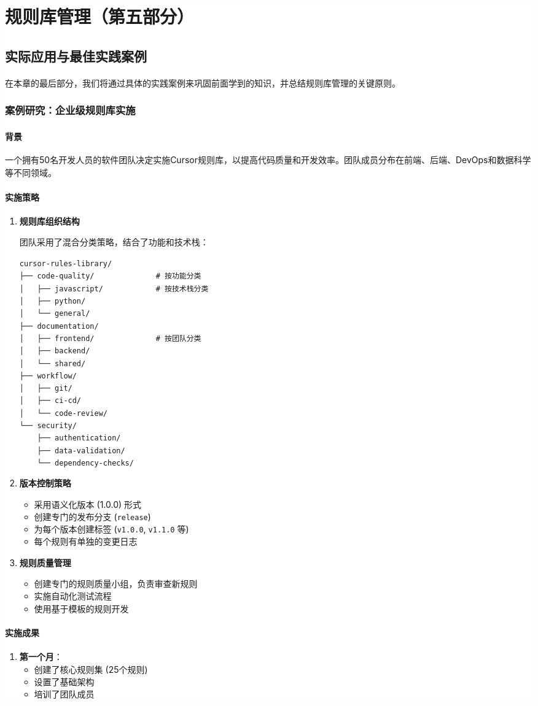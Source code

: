 # 规则库管理（第五部分）

## 实际应用与最佳实践案例

在本章的最后部分，我们将通过具体的实践案例来巩固前面学到的知识，并总结规则库管理的关键原则。

### 案例研究：企业级规则库实施

#### 背景

一个拥有50名开发人员的软件团队决定实施Cursor规则库，以提高代码质量和开发效率。团队成员分布在前端、后端、DevOps和数据科学等不同领域。

#### 实施策略

1. **规则库组织结构**

   团队采用了混合分类策略，结合了功能和技术栈：

   ```
   cursor-rules-library/
   ├── code-quality/              # 按功能分类
   │   ├── javascript/            # 按技术栈分类
   │   ├── python/
   │   └── general/
   ├── documentation/
   │   ├── frontend/              # 按团队分类
   │   ├── backend/
   │   └── shared/
   ├── workflow/
   │   ├── git/
   │   ├── ci-cd/
   │   └── code-review/
   └── security/
       ├── authentication/
       ├── data-validation/
       └── dependency-checks/
   ```

2. **版本控制策略**

   - 采用语义化版本 (1.0.0) 形式
   - 创建专门的发布分支 (`release`)
   - 为每个版本创建标签 (`v1.0.0`, `v1.1.0` 等)
   - 每个规则有单独的变更日志

3. **规则质量管理**

   - 创建专门的规则质量小组，负责审查新规则
   - 实施自动化测试流程
   - 使用基于模板的规则开发

#### 实施成果

1. **第一个月**：
   - 创建了核心规则集 (25个规则)
   - 设置了基础架构
   - 培训了团队成员
